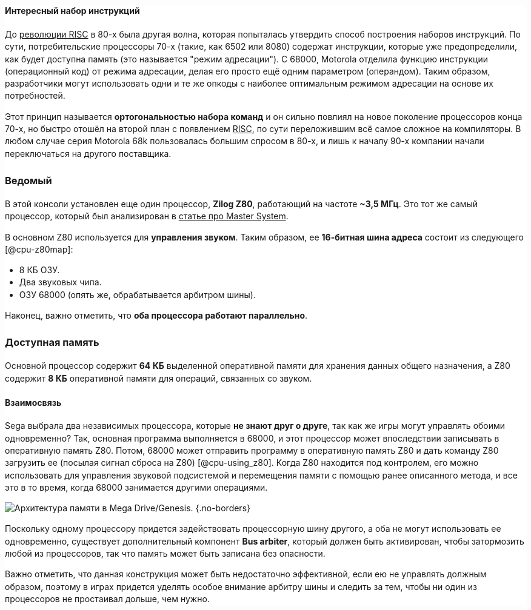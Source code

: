 #### Интересный набор инструкций

До [революции RISC](playstation#tab-1-1-a-bit-of-history) в 80-х была другая волна, которая попыталась утвердить способ построения наборов инструкций. По сути, потребительские процессоры 70-х (такие, как 6502 или 8080) содержат инструкции, которые уже предопределили, как будет доступна память (это называется "режим адресации"). С 68000, Motorola отделила функцию инструкции (операционный код) от режима адресации, делая его просто ещё одним параметром (операндом). Таким образом, разработчики могут использовать одни и те же опкоды с наиболее оптимальным режимом адресации на основе их потребностей.

Этот принцип называется **ортогональностью набора команд** и он сильно повлиял на новое поколение процессоров конца 70-х, но быстро отошёл на второй план с появлением [RISC](game-boy-advance#tab-1-1-the-rise-of-acorn-computers), по сути переложившим всё самое сложное на компиляторы. В любом случае серия Motorola 68k пользовалась большим спросом в 80-х, и лишь к началу 90-х компании начали переключаться на другого поставщика.

### Ведомый

В этой консоли установлен еще один процессор, **Zilog Z80**, работающий на частоте **~3,5 МГц**. Это тот же самый процессор, который был анализирован в [статье про Master System](master-system#cpu).

В основном Z80 используется для **управления звуком**. Таким образом, ее **16-битная шина адреса** состоит из следующего [@cpu-z80map]:

- 8 КБ ОЗУ.
- Два звуковых чипа.
- ОЗУ 68000 (опять же, обрабатывается арбитром шины).

Наконец, важно отметить, что **оба процессора работают параллельно**.

### Доступная память

Основной процессор содержит **64 КБ** выделенной оперативной памяти для хранения данных общего назначения, а Z80 содержит **8 КБ** оперативной памяти для операций, связанных со звуком.

#### Взаимосвязь

Sega выбрала два независимых процессора, которые **не знают друг о друге**, так как же игры могут управлять обоими одновременно? Так, основная программа выполняется в 68000, и этот процессор может впоследствии записывать в оперативную память Z80. Потом, 68000 может отправить программу в оперативную память Z80 и дать команду Z80 загрузить ее (посылая сигнал сброса на Z80) [@cpu-using_z80]. Когда Z80 находится под контролем, его можно использовать для управления звуковой подсистемой и перемещения памяти с помощью ранее описанного метода, и все это в то время, когда 68000 занимается другими операциями.

![Архитектура памяти в Mega Drive/Genesis.](_diagrams/memory.png) {.no-borders}

Поскольку одному процессору придется задействовать процессорную шину другого, а оба не могут использовать ее одновременно, существует дополнительный компонент **Bus arbiter**, который должен быть активирован, чтобы затормозить любой из процессоров, так что память может быть записана без опасности.

Важно отметить, что данная конструкция может быть недостаточно эффективной, если ею не управлять должным образом, поэтому в играх придется уделять особое внимание арбитру шины и следить за тем, чтобы ни один из процессоров не простаивал дольше, чем нужно.
